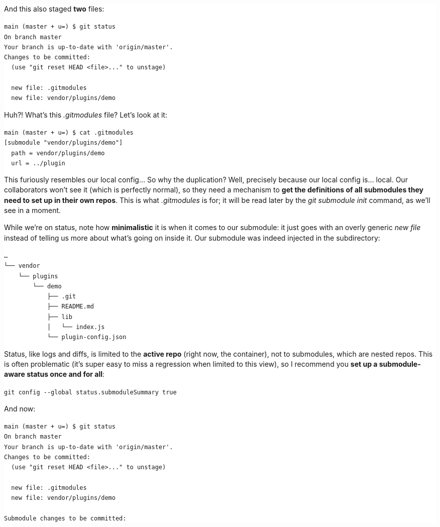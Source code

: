 And this also staged **two** files:

    main (master + u=) $ git status
    On branch master
    Your branch is up-to-date with 'origin/master'.
    Changes to be committed:
      (use "git reset HEAD <file>..." to unstage)

      new file: .gitmodules
      new file: vendor/plugins/demo

Huh?! What’s this *.gitmodules* file? Let’s look at it:

    main (master + u=) $ cat .gitmodules
    [submodule "vendor/plugins/demo"]
      path = vendor/plugins/demo
      url = ../plugin

This furiously resembles our local config… So why the duplication? Well, precisely because our local config is… local. Our collaborators won’t see it (which is perfectly normal), so they need a mechanism to **get the definitions of all submodules they need to set up in their own repos**. This is what *.gitmodules* is for; it will be read later by the *git submodule init* command, as we’ll see in a moment.

While we’re on status, note how **minimalistic** it is when it comes to our submodule: it just goes with an overly generic *new file* instead of telling us more about what’s going on inside it. Our submodule was indeed injected in the subdirectory:

    …
    └── vendor
        └── plugins
            └── demo
                ├── .git
                ├── README.md
                ├── lib
                │   └── index.js
                └── plugin-config.json

Status, like logs and diffs, is limited to the **active repo** (right now, the container), not to submodules, which are nested repos. This is often problematic (it’s super easy to miss a regression when limited to this view), so I recommend you **set up a submodule-aware status once and for all**:

    git config --global status.submoduleSummary true

And now:

    main (master + u=) $ git status
    On branch master
    Your branch is up-to-date with 'origin/master'.
    Changes to be committed:
      (use "git reset HEAD <file>..." to unstage)

      new file: .gitmodules
      new file: vendor/plugins/demo

    Submodule changes to be committed:
